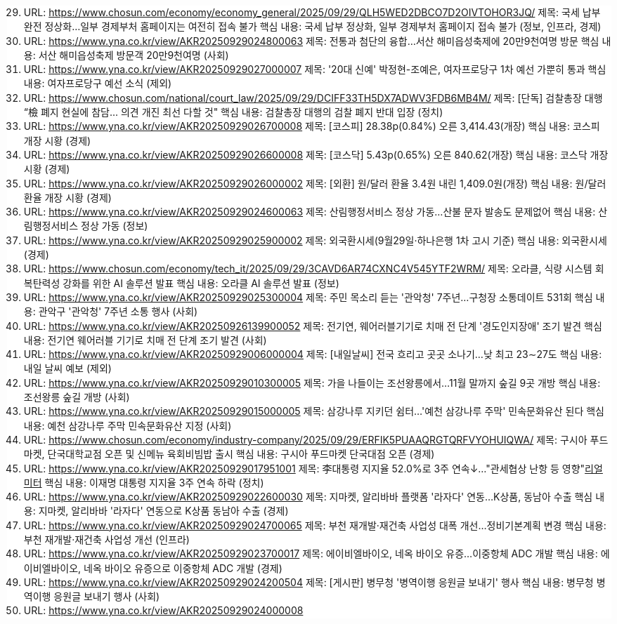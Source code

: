 29. URL: https://www.chosun.com/economy/economy_general/2025/09/29/QLH5WED2DBCO7D2OIVTOHOR3JQ/
    제목: 국세 납부 완전 정상화…일부 경제부처 홈페이지는 여전히 접속 불가
    핵심 내용: 국세 납부 정상화, 일부 경제부처 홈페이지 접속 불가 (정보, 인프라, 경제)
30. URL: https://www.yna.co.kr/view/AKR20250929024800063
    제목: 전통과 첨단의 융합…서산 해미읍성축제에 20만9천여명 방문
    핵심 내용: 서산 해미읍성축제 방문객 20만9천여명 (사회)
31. URL: https://www.yna.co.kr/view/AKR20250929027000007
    제목: '20대 신예' 박정현-조예은, 여자프로당구 1차 예선 가뿐히 통과
    핵심 내용: 여자프로당구 예선 소식 (제외)
32. URL: https://www.chosun.com/national/court_law/2025/09/29/DCIFF33TH5DX7ADWV3FDB6MB4M/
    제목: [단독] 검찰총장 대행 “檢 폐지 현실에 참담... 의견 개진 최선 다할 것"
    핵심 내용: 검찰총장 대행의 검찰 폐지 반대 입장 (정치)
33. URL: https://www.yna.co.kr/view/AKR20250929026700008
    제목: [코스피] 28.38p(0.84%) 오른 3,414.43(개장)
    핵심 내용: 코스피 개장 시황 (경제)
34. URL: https://www.yna.co.kr/view/AKR20250929026600008
    제목: [코스닥] 5.43p(0.65%) 오른 840.62(개장)
    핵심 내용: 코스닥 개장 시황 (경제)
35. URL: https://www.yna.co.kr/view/AKR20250929026000002
    제목: [외환] 원/달러 환율 3.4원 내린 1,409.0원(개장)
    핵심 내용: 원/달러 환율 개장 시황 (경제)
36. URL: https://www.yna.co.kr/view/AKR20250929024600063
    제목: 산림행정서비스 정상 가동…산불 문자 발송도 문제없어
    핵심 내용: 산림행정서비스 정상 가동 (정보)
37. URL: https://www.yna.co.kr/view/AKR20250929025900002
    제목: 외국환시세(9월29일·하나은행 1차 고시 기준)
    핵심 내용: 외국환시세 (경제)
38. URL: https://www.chosun.com/economy/tech_it/2025/09/29/3CAVD6AR74CXNC4V545YTF2WRM/
    제목: 오라클, 식량 시스템 회복탄력성 강화를 위한 AI 솔루션 발표
    핵심 내용: 오라클 AI 솔루션 발표 (정보)
39. URL: https://www.yna.co.kr/view/AKR20250929025300004
    제목: 주민 목소리 듣는 '관악청' 7주년…구청장 소통데이트 531회
    핵심 내용: 관악구 '관악청' 7주년 소통 행사 (사회)
40. URL: https://www.yna.co.kr/view/AKR20250926139900052
    제목: 전기연, 웨어러블기기로 치매 전 단계 '경도인지장애' 조기 발견
    핵심 내용: 전기연 웨어러블 기기로 치매 전 단계 조기 발견 (사회)
41. URL: https://www.yna.co.kr/view/AKR20250929006000004
    제목: [내일날씨] 전국 흐리고 곳곳 소나기…낮 최고 23∼27도
    핵심 내용: 내일 날씨 예보 (제외)
42. URL: https://www.yna.co.kr/view/AKR20250929010300005
    제목: 가을 나들이는 조선왕릉에서…11월 말까지 숲길 9곳 개방
    핵심 내용: 조선왕릉 숲길 개방 (사회)
43. URL: https://www.yna.co.kr/view/AKR20250929015000005
    제목: 삼강나루 지키던 쉼터…'예천 삼강나루 주막' 민속문화유산 된다
    핵심 내용: 예천 삼강나루 주막 민속문화유산 지정 (사회)
44. URL: https://www.chosun.com/economy/industry-company/2025/09/29/ERFIK5PUAAQRGTQRFVYOHUIQWA/
    제목: 구시아 푸드마켓, 단국대학교점 오픈 및 신메뉴 육회비빔밥 출시
    핵심 내용: 구시아 푸드마켓 단국대점 오픈 (경제)
45. URL: https://www.yna.co.kr/view/AKR20250929017951001
    제목: 李대통령 지지율 52.0%로 3주 연속↓…"관세협상 난항 등 영향"[리얼미터](종합)
    핵심 내용: 이재명 대통령 지지율 3주 연속 하락 (정치)
46. URL: https://www.yna.co.kr/view/AKR20250929022600030
    제목: 지마켓, 알리바바 플랫폼 '라자다' 연동…K상품, 동남아 수출
    핵심 내용: 지마켓, 알리바바 '라자다' 연동으로 K상품 동남아 수출 (경제)
47. URL: https://www.yna.co.kr/view/AKR20250929024700065
    제목: 부천 재개발·재건축 사업성 대폭 개선…정비기본계획 변경
    핵심 내용: 부천 재개발·재건축 사업성 개선 (인프라)
48. URL: https://www.yna.co.kr/view/AKR20250929023700017
    제목: 에이비엘바이오, 네옥 바이오 유증…이중항체 ADC 개발
    핵심 내용: 에이비엘바이오, 네옥 바이오 유증으로 이중항체 ADC 개발 (경제)
49. URL: https://www.yna.co.kr/view/AKR20250929024200504
    제목: [게시판] 병무청 '병역이행 응원글 보내기' 행사
    핵심 내용: 병무청 병역이행 응원글 보내기 행사 (사회)
50. URL: https://www.yna.co.kr/view/AKR20250929024000008
